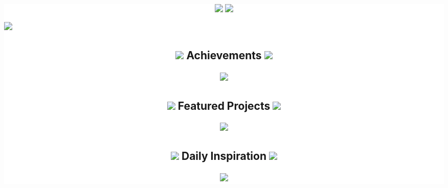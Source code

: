 <p align="center">
  <img width="49%" src="https://github-readme-stats.vercel.app/api/top-langs/?username=Ahmed14z&theme=tokyonight&hide_border=true&bg_color=1a1b27&title_color=a855f7&text_color=c084fc&layout=compact&langs_count=8" />
  <img width="49%" src="https://github-profile-summary-cards.vercel.app/api/cards/productive-time?username=Ahmed14z&theme=tokyonight&utcOffset=2" />
</p>


<img src="https://github-readme-activity-graph.vercel.app/graph?username=Ahmed14z&custom_title=Contribution%20Graph&hide_border=true&bg_color=1a1b27&color=a855f7&line=7c3aed&point=c084fc&area=true&area_color=7c3aed" width="100%"/>



<div align="center">
  <h2>
    <img src="https://user-images.githubusercontent.com/74038190/216122069-5b8169d7-1d8e-4a13-b245-a8e4176c99f8.png" width="30" />
    Achievements
    <img src="https://user-images.githubusercontent.com/74038190/216122069-5b8169d7-1d8e-4a13-b245-a8e4176c99f8.png" width="30" />
  </h2>
</div>

<p align="center">
  <img src="https://github-profile-trophy.vercel.app/?username=Ahmed14z&theme=tokyonight&no-frame=true&row=1&column=7&margin-w=15&margin-h=15&no-bg=true" />
</p>



<div align="center">
  <h2>
    <img src="https://user-images.githubusercontent.com/74038190/212281763-e6ecd7ef-c4aa-45b6-a97c-f33f6bb592bd.gif" width="30" />
    Featured Projects
    <img src="https://user-images.githubusercontent.com/74038190/212281763-e6ecd7ef-c4aa-45b6-a97c-f33f6bb592bd.gif" width="30" />
  </h2>
</div>

<div align="center">
  <a href="https://github.com/Ahmed14z/FINGU_Assistant">
    <img width="400" src="https://github-readme-stats.vercel.app/api/pin/?username=Ahmed14z&repo=FINGU_Assistant&theme=tokyonight&hide_border=true&bg_color=1a1b27&title_color=a855f7&icon_color=7c3aed&text_color=c084fc" />
  </a>
</div>



<div align="center">
  <h2>
    <img src="https://user-images.githubusercontent.com/74038190/216120981-b9507c36-0e04-4469-8e27-c99271b45ba5.png" width="30" />
    Daily Inspiration
    <img src="https://user-images.githubusercontent.com/74038190/216120981-b9507c36-0e04-4469-8e27-c99271b45ba5.png" width="30" />
  </h2>
  
  <img src="https://quotes-github-readme.vercel.app/api?type=horizontal&theme=tokyonight" />
</div>

